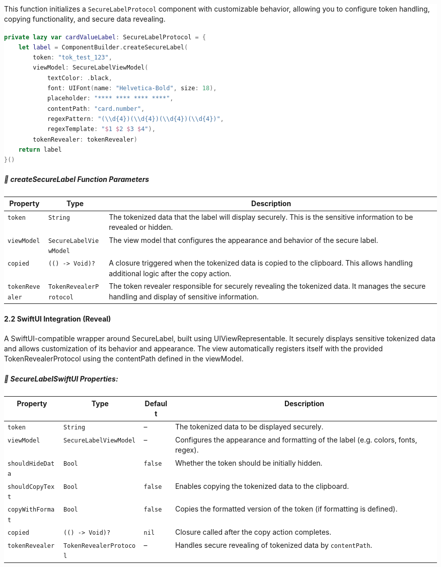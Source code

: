 This function initializes a `SecureLabelProtocol` component with customizable behavior, allowing you to configure token handling, copying functionality, and secure data revealing.

```swift
private lazy var cardValueLabel: SecureLabelProtocol = {
    let label = ComponentBuilder.createSecureLabel(
        token: "tok_test_123",
        viewModel: SecureLabelViewModel(
            textColor: .black,
            font: UIFont(name: "Helvetica-Bold", size: 18),
            placeholder: "**** **** **** ****",
            contentPath: "card.number",
            regexPattern: "(\\d{4})(\\d{4})(\\d{4})(\\d{4})",
            regexTemplate: "$1 $2 $3 $4"),
        tokenRevealer: tokenRevealer)
    return label
}()
```
##### 📘 createSecureLabel Function Parameters


| Property            | Type                    | Description                                                                                           |
| ------------------- | ----------------------- | ----------------------------------------------------------------------------------------------------- |
| `token`             | `String`                | The tokenized data that the label will display securely. This is the sensitive information to be revealed or hidden. |
| `viewModel`         | `SecureLabelViewModel`  | The view model that configures the appearance and behavior of the secure label.                        |
| `copied`            | `(() -> Void)?`         | A closure triggered when the tokenized data is copied to the clipboard. This allows handling additional logic after the copy action. |
| `tokenRevealer`     | `TokenRevealerProtocol` | The token revealer responsible for securely revealing the tokenized data. It manages the secure handling and display of sensitive information. |

#### 2.2 SwiftUI Integration (Reveal)

A SwiftUI-compatible wrapper around SecureLabel, built using UIViewRepresentable. It securely displays sensitive tokenized data and allows customization of its behavior and appearance. The view automatically registers itself with the provided TokenRevealerProtocol using the contentPath defined in the viewModel.

##### 📘 SecureLabelSwiftUI Properties:

| Property         | Type                    | Default | Description                                                                        |
| ---------------- | ----------------------- | ------- | ---------------------------------------------------------------------------------- |
| `token`          | `String`                | –       | The tokenized data to be displayed securely.                                       |
| `viewModel`      | `SecureLabelViewModel`  | –       | Configures the appearance and formatting of the label (e.g. colors, fonts, regex). |
| `shouldHideData` | `Bool`                  | `false` | Whether the token should be initially hidden.                                      |
| `shouldCopyText` | `Bool`                  | `false` | Enables copying the tokenized data to the clipboard.                               |
| `copyWithFormat` | `Bool`                  | `false` | Copies the formatted version of the token (if formatting is defined).              |
| `copied`         | `(() -> Void)?`         | `nil`   | Closure called after the copy action completes.                                    |
| `tokenRevealer`  | `TokenRevealerProtocol` | –       | Handles secure revealing of tokenized data by `contentPath`.                       |
